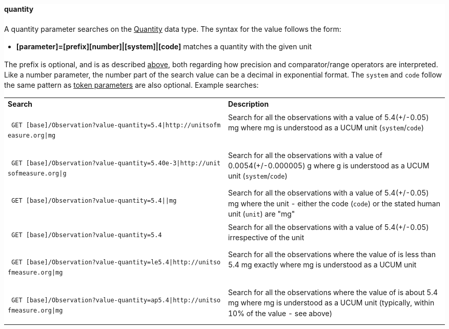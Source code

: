 <span id="quantity"></span>
#### quantity

A quantity parameter searches on the [Quantity](datatypes.html#Quantity) data type. The syntax for the value follows the form:

-   **\[parameter\]=\[prefix\]\[number\]|\[system\]|\[code\]** matches a quantity with the given unit

The prefix is optional, and is as described [above](#prefix), both regarding how precision and comparator/range operators are interpreted. Like a number parameter, the number part of the search value can be a decimal in exponential format. The `system` and `code` follow the same pattern as [token parameters](#token) are also optional. Example searches:

<table>
<colgroup>
<col width="50%" />
<col width="50%" />
</colgroup>
<tbody>
<tr class="odd">
<td><strong>Search</strong></td>
<td><strong>Description</strong></td>
</tr>
<tr class="even">
<td><pre><code> GET [base]/Observation?value-quantity=5.4|http://unitsofmeasure.org|mg</code></pre></td>
<td>Search for all the observations with a value of 5.4(+/-0.05) mg where mg is understood as a UCUM unit (<code>system</code>/<code>code</code>)</td>
</tr>
<tr class="odd">
<td><pre><code> GET [base]/Observation?value-quantity=5.40e-3|http://unitsofmeasure.org|g</code></pre></td>
<td>Search for all the observations with a value of 0.0054(+/-0.000005) g where g is understood as a UCUM unit (<code>system</code>/<code>code</code>)</td>
</tr>
<tr class="even">
<td><pre><code> GET [base]/Observation?value-quantity=5.4||mg</code></pre></td>
<td>Search for all the observations with a value of 5.4(+/-0.05) mg where the unit - either the code (<code>code</code>) or the stated human unit (<code>unit</code>) are &quot;mg&quot;</td>
</tr>
<tr class="odd">
<td><pre><code> GET [base]/Observation?value-quantity=5.4</code></pre></td>
<td>Search for all the observations with a value of 5.4(+/-0.05) irrespective of the unit</td>
</tr>
<tr class="even">
<td><pre><code> GET [base]/Observation?value-quantity=le5.4|http://unitsofmeasure.org|mg</code></pre></td>
<td>Search for all the observations where the value of is less than 5.4 mg exactly where mg is understood as a UCUM unit</td>
</tr>
<tr class="odd">
<td><pre><code> GET [base]/Observation?value-quantity=ap5.4|http://unitsofmeasure.org|mg</code></pre></td>
<td>Search for all the observations where the value of is about 5.4 mg where mg is understood as a UCUM unit (typically, within 10% of the value - see above)</td>
</tr>
</tbody>
</table>
